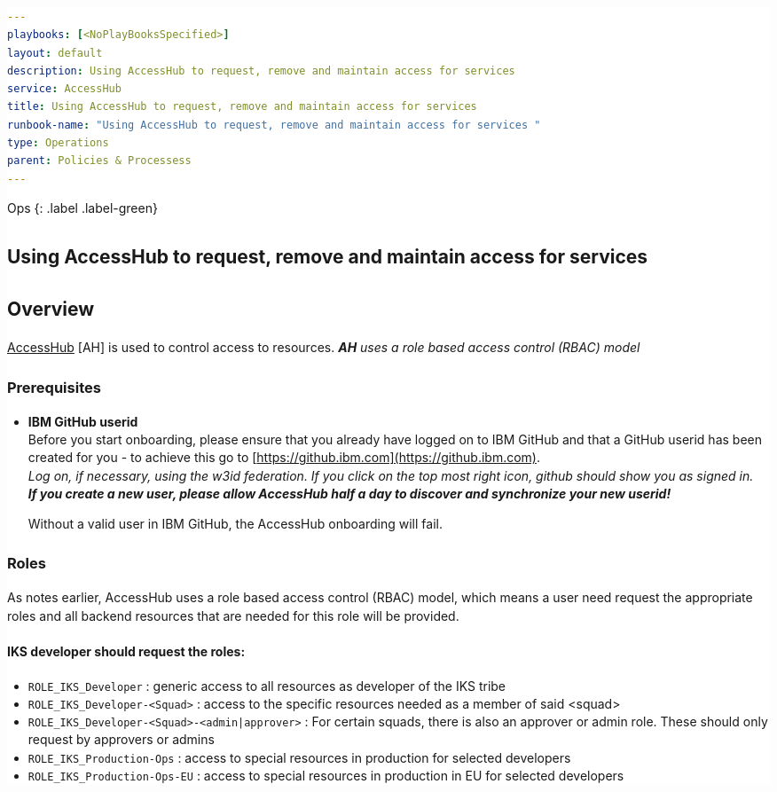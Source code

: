 ```yaml
---
playbooks: [<NoPlayBooksSpecified>]
layout: default
description: Using AccessHub to request, remove and maintain access for services
service: AccessHub
title: Using AccessHub to request, remove and maintain access for services
runbook-name: "Using AccessHub to request, remove and maintain access for services "
type: Operations
parent: Policies & Processess
---
```


Ops
{: .label .label-green}

Using AccessHub to request, remove and maintain access for services
-------------

## Overview

[AccessHub](https://ibm-support.saviyntcloud.com/ECMv6/request/requestHome) [AH] is used to control access to resources.
_**AH** uses a role based access control (RBAC) model_

### Prerequisites

- **IBM GitHub userid**  
Before you start onboarding, please ensure that you already have logged on to IBM GitHub and that a GitHub userid has been created for you - to achieve this go to [https://github.ibm.com](https://github.ibm.com).  
_Log on, if necessary, using the w3id federation. If you click on the top most right icon, github should show you as signed in._  
_**If you create a new user, please allow AccessHub half a day to discover and synchronize your new userid!**_

  Without a valid user in IBM GitHub, the AccessHub onboarding will fail.

### Roles

As notes earlier, AccessHub uses a role based access control (RBAC) model, which means a user need request the appropriate roles and all backend resources that are needed for this role will be provided.

#### IKS developer should request the roles:
- `ROLE_IKS_Developer` : generic access to all resources as developer of the IKS tribe
- `ROLE_IKS_Developer-<Squad>` : access to the specific resources needed as a member of said \<squad\>
- `ROLE_IKS_Developer-<Squad>-<admin|approver>` : For certain squads, there is also an approver or admin role. These should only request by approvers or admins 
- `ROLE_IKS_Production-Ops` : access to special resources in production for selected developers
- `ROLE_IKS_Production-Ops-EU` : access to special resources in production in EU for selected developers
